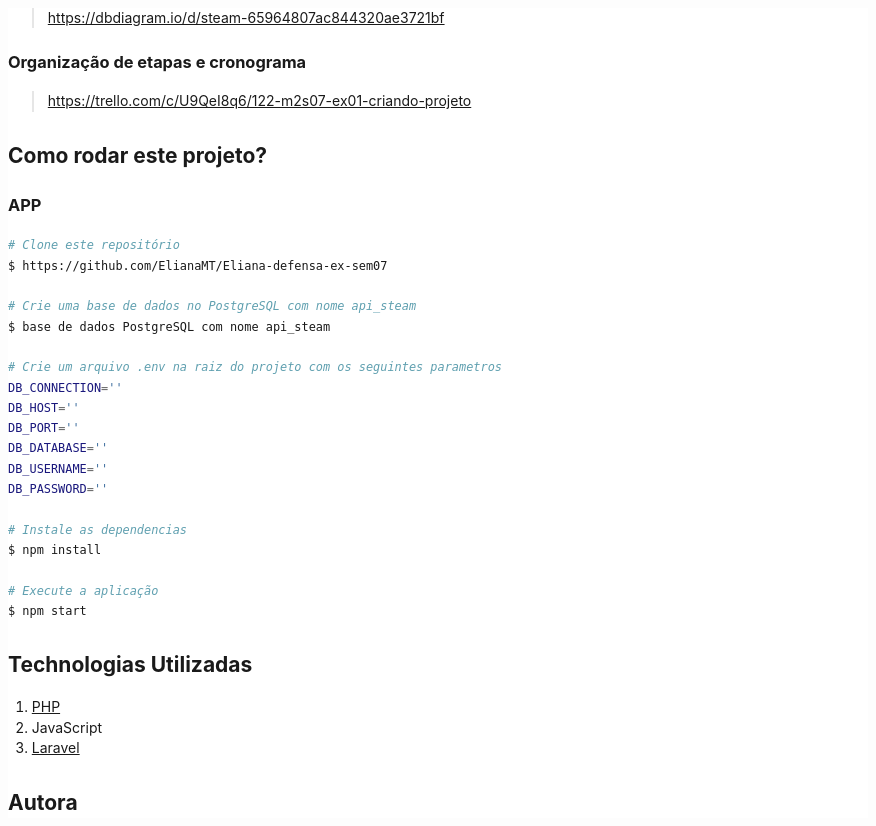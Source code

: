 > https://dbdiagram.io/d/steam-65964807ac844320ae3721bf

### Organização de etapas e cronograma

> https://trello.com/c/U9QeI8q6/122-m2s07-ex01-criando-projeto

</p>

<a name="rodar"></a>

## Como rodar este projeto?

### APP

```bash
# Clone este repositório
$ https://github.com/ElianaMT/Eliana-defensa-ex-sem07

# Crie uma base de dados no PostgreSQL com nome api_steam
$ base de dados PostgreSQL com nome api_steam

# Crie um arquivo .env na raiz do projeto com os seguintes parametros
DB_CONNECTION=''
DB_HOST=''
DB_PORT=''
DB_DATABASE=''
DB_USERNAME=''
DB_PASSWORD=''

# Instale as dependencias
$ npm install

# Execute a aplicação
$ npm start
```

<a name="technologias"></a>

## Technologias Utilizadas

1. [PHP](https://www.php.net/)
2. JavaScript
3. [Laravel](https://laravel.com/)

<a name="autora"></a>

## Autora

<p align="center">